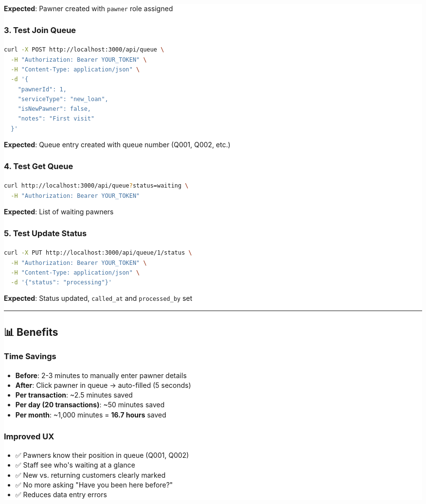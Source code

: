 **Expected**: Pawner created with `pawner` role assigned

### 3. Test Join Queue
```bash
curl -X POST http://localhost:3000/api/queue \
  -H "Authorization: Bearer YOUR_TOKEN" \
  -H "Content-Type: application/json" \
  -d '{
    "pawnerId": 1,
    "serviceType": "new_loan",
    "isNewPawner": false,
    "notes": "First visit"
  }'
```

**Expected**: Queue entry created with queue number (Q001, Q002, etc.)

### 4. Test Get Queue
```bash
curl http://localhost:3000/api/queue?status=waiting \
  -H "Authorization: Bearer YOUR_TOKEN"
```

**Expected**: List of waiting pawners

### 5. Test Update Status
```bash
curl -X PUT http://localhost:3000/api/queue/1/status \
  -H "Authorization: Bearer YOUR_TOKEN" \
  -H "Content-Type: application/json" \
  -d '{"status": "processing"}'
```

**Expected**: Status updated, `called_at` and `processed_by` set

---

## 📊 Benefits

### Time Savings
- **Before**: 2-3 minutes to manually enter pawner details
- **After**: Click pawner in queue → auto-filled (5 seconds)
- **Per transaction**: ~2.5 minutes saved
- **Per day (20 transactions)**: ~50 minutes saved
- **Per month**: ~1,000 minutes = **16.7 hours** saved

### Improved UX
- ✅ Pawners know their position in queue (Q001, Q002)
- ✅ Staff see who's waiting at a glance
- ✅ New vs. returning customers clearly marked
- ✅ No more asking "Have you been here before?"
- ✅ Reduces data entry errors

